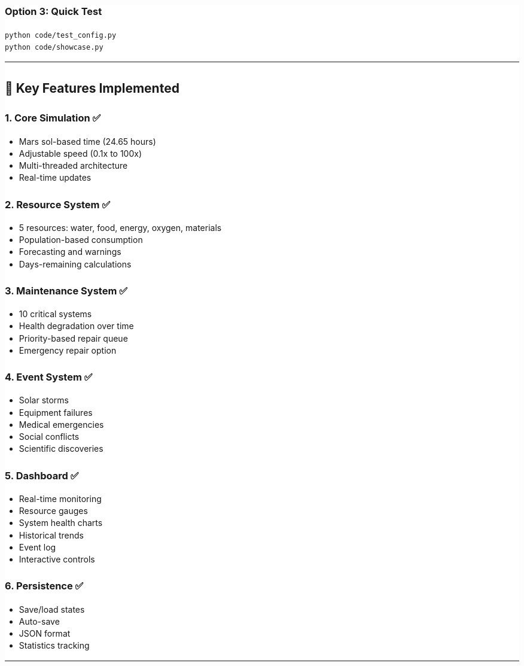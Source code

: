 ### Option 3: Quick Test
```bash
python code/test_config.py
python code/showcase.py
```

---

## 🌟 Key Features Implemented

### 1. Core Simulation ✅
- Mars sol-based time (24.65 hours)
- Adjustable speed (0.1x to 100x)
- Multi-threaded architecture
- Real-time updates

### 2. Resource System ✅
- 5 resources: water, food, energy, oxygen, materials
- Population-based consumption
- Forecasting and warnings
- Days-remaining calculations

### 3. Maintenance System ✅
- 10 critical systems
- Health degradation over time
- Priority-based repair queue
- Emergency repair option

### 4. Event System ✅
- Solar storms
- Equipment failures
- Medical emergencies
- Social conflicts
- Scientific discoveries

### 5. Dashboard ✅
- Real-time monitoring
- Resource gauges
- System health charts
- Historical trends
- Event log
- Interactive controls

### 6. Persistence ✅
- Save/load states
- Auto-save
- JSON format
- Statistics tracking

---
